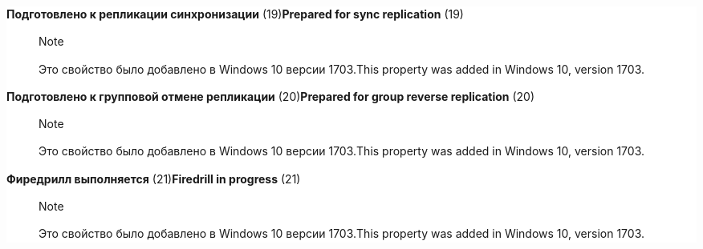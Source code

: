 
</dd> <dt>

<span id="Prepared_for_sync_replication"></span><span id="prepared_for_sync_replication"></span><span id="PREPARED_FOR_SYNC_REPLICATION"></span>

<span data-ttu-id="a5bf2-185"><span id="Prepared_for_sync_replication"></span><span id="prepared_for_sync_replication"></span><span id="PREPARED_FOR_SYNC_REPLICATION"></span>**Подготовлено к репликации синхронизации** (19)</span><span class="sxs-lookup"><span data-stu-id="a5bf2-185"><span id="Prepared_for_sync_replication"></span><span id="prepared_for_sync_replication"></span><span id="PREPARED_FOR_SYNC_REPLICATION"></span>**Prepared for sync replication** (19)</span></span>


</dt> <dd>

> [!Note]  
> <span data-ttu-id="a5bf2-186">Это свойство было добавлено в Windows 10 версии 1703.</span><span class="sxs-lookup"><span data-stu-id="a5bf2-186">This property was added in Windows 10, version 1703.</span></span>

 

</dd> <dt>

<span id="Prepared_for_group_reverse_replication"></span><span id="prepared_for_group_reverse_replication"></span><span id="PREPARED_FOR_GROUP_REVERSE_REPLICATION"></span>

<span data-ttu-id="a5bf2-187"><span id="Prepared_for_group_reverse_replication"></span><span id="prepared_for_group_reverse_replication"></span><span id="PREPARED_FOR_GROUP_REVERSE_REPLICATION"></span>**Подготовлено к групповой отмене репликации** (20)</span><span class="sxs-lookup"><span data-stu-id="a5bf2-187"><span id="Prepared_for_group_reverse_replication"></span><span id="prepared_for_group_reverse_replication"></span><span id="PREPARED_FOR_GROUP_REVERSE_REPLICATION"></span>**Prepared for group reverse replication** (20)</span></span>


</dt> <dd>

> [!Note]  
> <span data-ttu-id="a5bf2-188">Это свойство было добавлено в Windows 10 версии 1703.</span><span class="sxs-lookup"><span data-stu-id="a5bf2-188">This property was added in Windows 10, version 1703.</span></span>

 

</dd> <dt>

<span id="Firedrill_in_progress"></span><span id="firedrill_in_progress"></span><span id="FIREDRILL_IN_PROGRESS"></span>

<span data-ttu-id="a5bf2-189"><span id="Firedrill_in_progress"></span><span id="firedrill_in_progress"></span><span id="FIREDRILL_IN_PROGRESS"></span>**Фиредрилл выполняется** (21)</span><span class="sxs-lookup"><span data-stu-id="a5bf2-189"><span id="Firedrill_in_progress"></span><span id="firedrill_in_progress"></span><span id="FIREDRILL_IN_PROGRESS"></span>**Firedrill in progress** (21)</span></span>


</dt> <dd>

> [!Note]  
> <span data-ttu-id="a5bf2-190">Это свойство было добавлено в Windows 10 версии 1703.</span><span class="sxs-lookup"><span data-stu-id="a5bf2-190">This property was added in Windows 10, version 1703.</span></span>
